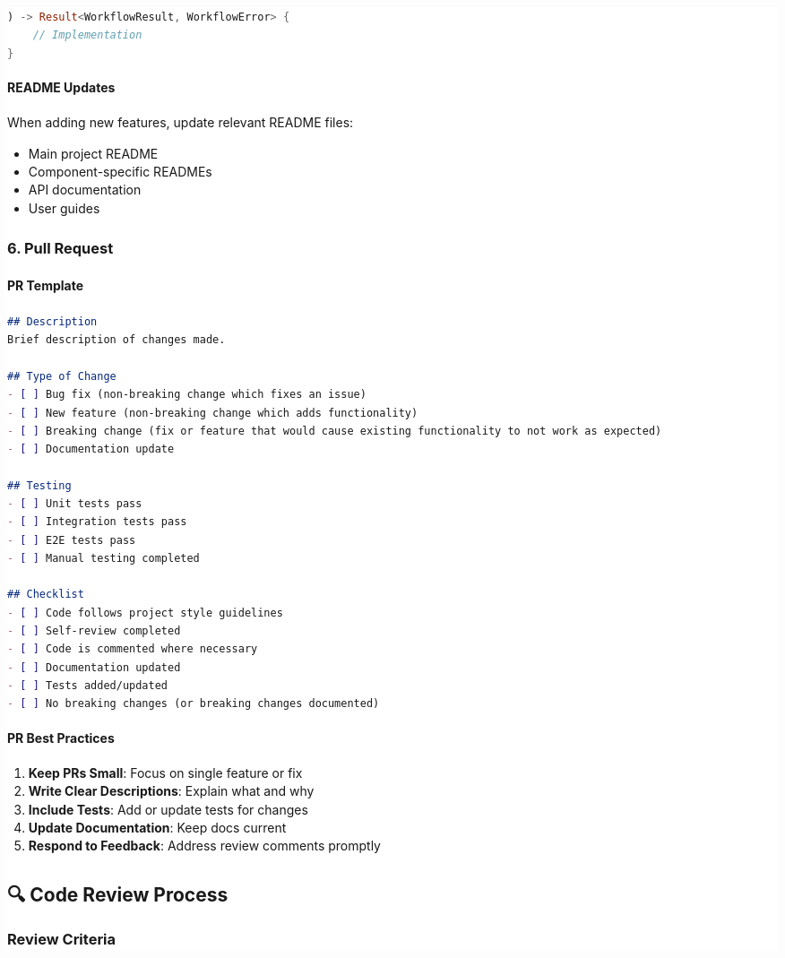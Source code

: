 ```rust
) -> Result<WorkflowResult, WorkflowError> {
    // Implementation
}
```

#### README Updates
When adding new features, update relevant README files:
- Main project README
- Component-specific READMEs
- API documentation
- User guides

### 6. Pull Request

#### PR Template
```markdown
## Description
Brief description of changes made.

## Type of Change
- [ ] Bug fix (non-breaking change which fixes an issue)
- [ ] New feature (non-breaking change which adds functionality)
- [ ] Breaking change (fix or feature that would cause existing functionality to not work as expected)
- [ ] Documentation update

## Testing
- [ ] Unit tests pass
- [ ] Integration tests pass
- [ ] E2E tests pass
- [ ] Manual testing completed

## Checklist
- [ ] Code follows project style guidelines
- [ ] Self-review completed
- [ ] Code is commented where necessary
- [ ] Documentation updated
- [ ] Tests added/updated
- [ ] No breaking changes (or breaking changes documented)
```

#### PR Best Practices
1. **Keep PRs Small**: Focus on single feature or fix
2. **Write Clear Descriptions**: Explain what and why
3. **Include Tests**: Add or update tests for changes
4. **Update Documentation**: Keep docs current
5. **Respond to Feedback**: Address review comments promptly

## 🔍 Code Review Process

### Review Criteria
